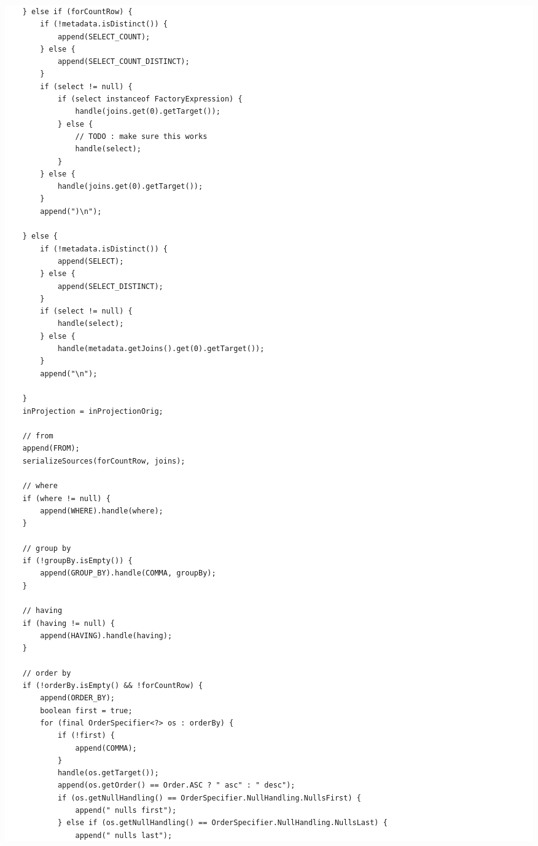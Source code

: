         } else if (forCountRow) {
            if (!metadata.isDistinct()) {
                append(SELECT_COUNT);
            } else {
                append(SELECT_COUNT_DISTINCT);
            }
            if (select != null) {
                if (select instanceof FactoryExpression) {
                    handle(joins.get(0).getTarget());
                } else {
                    // TODO : make sure this works
                    handle(select);
                }
            } else {
                handle(joins.get(0).getTarget());
            }
            append(")\n");

        } else {
            if (!metadata.isDistinct()) {
                append(SELECT);
            } else {
                append(SELECT_DISTINCT);
            }
            if (select != null) {
                handle(select);
            } else {
                handle(metadata.getJoins().get(0).getTarget());
            }
            append("\n");

        }
        inProjection = inProjectionOrig;

        // from
        append(FROM);
        serializeSources(forCountRow, joins);

        // where
        if (where != null) {
            append(WHERE).handle(where);
        }

        // group by
        if (!groupBy.isEmpty()) {
            append(GROUP_BY).handle(COMMA, groupBy);
        }

        // having
        if (having != null) {
            append(HAVING).handle(having);
        }

        // order by
        if (!orderBy.isEmpty() && !forCountRow) {
            append(ORDER_BY);
            boolean first = true;
            for (final OrderSpecifier<?> os : orderBy) {
                if (!first) {
                    append(COMMA);
                }
                handle(os.getTarget());
                append(os.getOrder() == Order.ASC ? " asc" : " desc");
                if (os.getNullHandling() == OrderSpecifier.NullHandling.NullsFirst) {
                    append(" nulls first");
                } else if (os.getNullHandling() == OrderSpecifier.NullHandling.NullsLast) {
                    append(" nulls last");